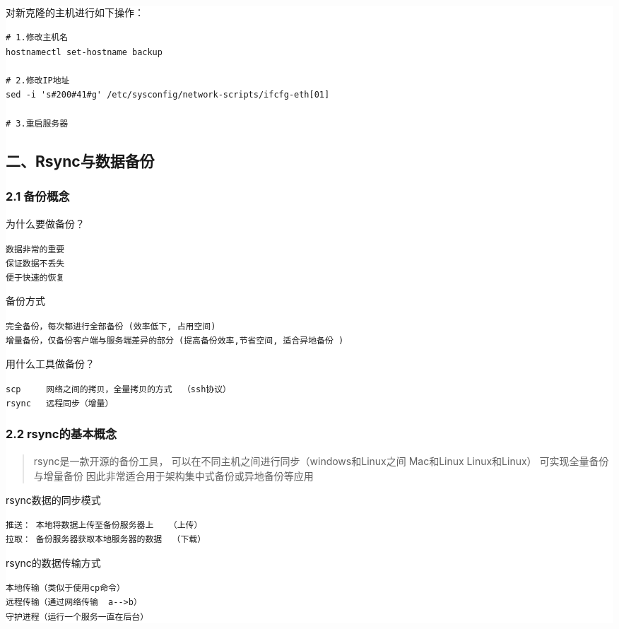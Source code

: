 对新克隆的主机进行如下操作：

```shell
# 1.修改主机名  
hostnamectl set-hostname backup

# 2.修改IP地址  
sed -i 's#200#41#g' /etc/sysconfig/network-scripts/ifcfg-eth[01]

# 3.重启服务器
```

## 二、Rsync与数据备份

### 2.1  备份概念

为什么要做备份？

```shell
数据非常的重要
保证数据不丢失
便于快速的恢复
```

备份方式

```shell
完全备份，每次都进行全部备份 (效率低下, 占用空间)
增量备份，仅备份客户端与服务端差异的部分 (提高备份效率,节省空间, 适合异地备份 )
```

用什么工具做备份？

```shell
scp  	网络之间的拷贝，全量拷贝的方式  （ssh协议）
rsync	远程同步（增量）
```

### 2.2 rsync的基本概念

>rsync是一款开源的备份工具，
>	可以在不同主机之间进行同步（windows和Linux之间   Mac和Linux   Linux和Linux）
>	可实现全量备份与增量备份
>	因此非常适合用于架构集中式备份或异地备份等应用

rsync数据的同步模式

```shell
推送： 本地将数据上传至备份服务器上	 （上传）
拉取： 备份服务器获取本地服务器的数据  （下载）
```

rsync的数据传输方式

```shell
本地传输（类似于使用cp命令）
远程传输（通过网络传输  a-->b）
守护进程（运行一个服务一直在后台）
```
